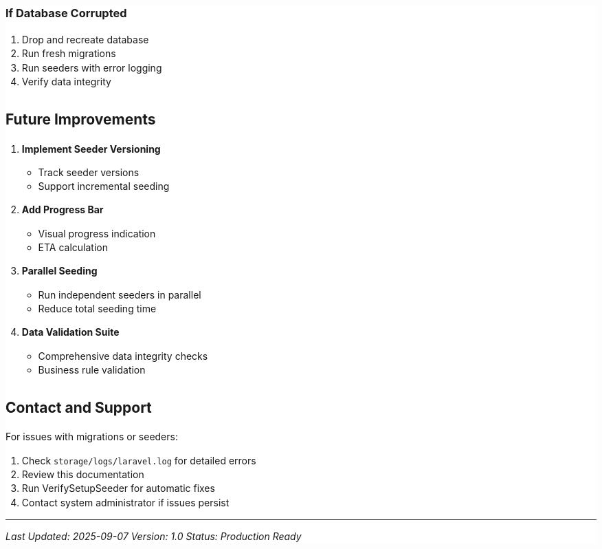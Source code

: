 ### If Database Corrupted
1. Drop and recreate database
2. Run fresh migrations
3. Run seeders with error logging
4. Verify data integrity

## Future Improvements

1. **Implement Seeder Versioning**
   - Track seeder versions
   - Support incremental seeding

2. **Add Progress Bar**
   - Visual progress indication
   - ETA calculation

3. **Parallel Seeding**
   - Run independent seeders in parallel
   - Reduce total seeding time

4. **Data Validation Suite**
   - Comprehensive data integrity checks
   - Business rule validation

## Contact and Support

For issues with migrations or seeders:
1. Check `storage/logs/laravel.log` for detailed errors
2. Review this documentation
3. Run VerifySetupSeeder for automatic fixes
4. Contact system administrator if issues persist

---
*Last Updated: 2025-09-07*
*Version: 1.0*
*Status: Production Ready*
